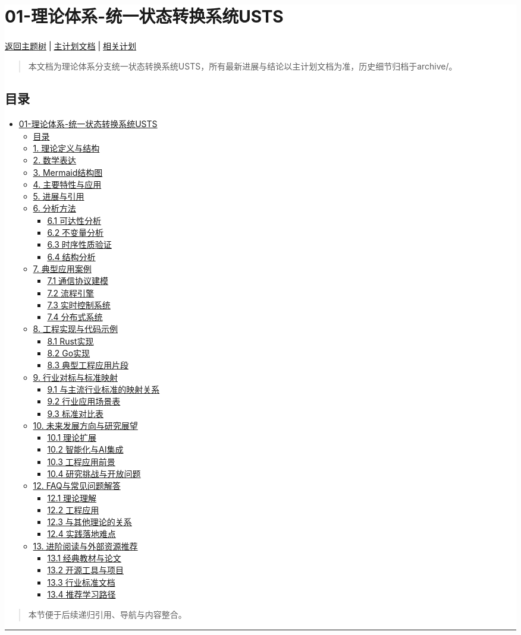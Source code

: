 # 01-理论体系-统一状态转换系统USTS

[返回主题树](../00-主题树与内容索引.md) | [主计划文档](../00-形式化架构理论统一计划.md) | [相关计划](../递归合并计划.md)

> 本文档为理论体系分支统一状态转换系统USTS，所有最新进展与结论以主计划文档为准，历史细节归档于archive/。

## 目录

- [01-理论体系-统一状态转换系统USTS](#01-理论体系-统一状态转换系统usts)
  - [目录](#目录)
  - [1. 理论定义与结构](#1-理论定义与结构)
  - [2. 数学表达](#2-数学表达)
  - [3. Mermaid结构图](#3-mermaid结构图)
  - [4. 主要特性与应用](#4-主要特性与应用)
  - [5. 进展与引用](#5-进展与引用)
  - [6. 分析方法](#6-分析方法)
    - [6.1 可达性分析](#61-可达性分析)
    - [6.2 不变量分析](#62-不变量分析)
    - [6.3 时序性质验证](#63-时序性质验证)
    - [6.4 结构分析](#64-结构分析)
  - [7. 典型应用案例](#7-典型应用案例)
    - [7.1 通信协议建模](#71-通信协议建模)
    - [7.2 流程引擎](#72-流程引擎)
    - [7.3 实时控制系统](#73-实时控制系统)
    - [7.4 分布式系统](#74-分布式系统)
  - [8. 工程实现与代码示例](#8-工程实现与代码示例)
    - [8.1 Rust实现](#81-rust实现)
    - [8.2 Go实现](#82-go实现)
    - [8.3 典型工程应用片段](#83-典型工程应用片段)
  - [9. 行业对标与标准映射](#9-行业对标与标准映射)
    - [9.1 与主流行业标准的映射关系](#91-与主流行业标准的映射关系)
    - [9.2 行业应用场景表](#92-行业应用场景表)
    - [9.3 标准对比表](#93-标准对比表)
  - [10. 未来发展方向与研究展望](#10-未来发展方向与研究展望)
    - [10.1 理论扩展](#101-理论扩展)
    - [10.2 智能化与AI集成](#102-智能化与ai集成)
    - [10.3 工程应用前景](#103-工程应用前景)
    - [10.4 研究挑战与开放问题](#104-研究挑战与开放问题)
  - [12. FAQ与常见问题解答](#12-faq与常见问题解答)
    - [12.1 理论理解](#121-理论理解)
    - [12.2 工程应用](#122-工程应用)
    - [12.3 与其他理论的关系](#123-与其他理论的关系)
    - [12.4 实践落地难点](#124-实践落地难点)
  - [13. 进阶阅读与外部资源推荐](#13-进阶阅读与外部资源推荐)
    - [13.1 经典教材与论文](#131-经典教材与论文)
    - [13.2 开源工具与项目](#132-开源工具与项目)
    - [13.3 行业标准文档](#133-行业标准文档)
    - [13.4 推荐学习路径](#134-推荐学习路径)

> 本节便于后续递归引用、导航与内容整合。

---